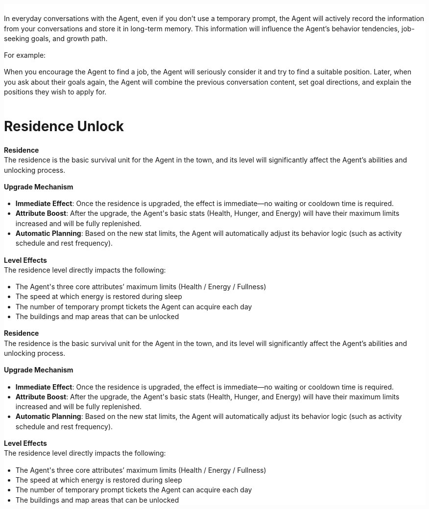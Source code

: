 



\
In everyday conversations with the Agent, even if you don’t use a temporary prompt, the Agent will actively record the information from your conversations and store it in long-term memory. This information will influence the Agent’s behavior tendencies, job-seeking goals, and growth path.

For example:

When you encourage the Agent to find a job, the Agent will seriously consider it and try to find a suitable position. Later, when you ask about their goals again, the Agent will combine the previous conversation content, set goal directions, and explain the positions they wish to apply for.

# Residence Unlock

**Residence**\
The residence is the basic survival unit for the Agent in the town, and its level will significantly affect the Agent’s abilities and unlocking process.

**Upgrade Mechanism**

* **Immediate Effect**: Once the residence is upgraded, the effect is immediate—no waiting or cooldown time is required.
* **Attribute Boost**: After the upgrade, the Agent's basic stats (Health, Hunger, and Energy) will have their maximum limits increased and will be fully replenished.
* **Automatic Planning**: Based on the new stat limits, the Agent will automatically adjust its behavior logic (such as activity schedule and rest frequency).

**Level Effects**\
The residence level directly impacts the following:

* The Agent's three core attributes’ maximum limits (Health / Energy / Fullness)
* The speed at which energy is restored during sleep
* The number of temporary prompt tickets the Agent can acquire each day
* The buildings and map areas that can be unlocked

**Residence**\
The residence is the basic survival unit for the Agent in the town, and its level will significantly affect the Agent’s abilities and unlocking process.

**Upgrade Mechanism**

* **Immediate Effect**: Once the residence is upgraded, the effect is immediate—no waiting or cooldown time is required.
* **Attribute Boost**: After the upgrade, the Agent's basic stats (Health, Hunger, and Energy) will have their maximum limits increased and will be fully replenished.
* **Automatic Planning**: Based on the new stat limits, the Agent will automatically adjust its behavior logic (such as activity schedule and rest frequency).

**Level Effects**\
The residence level directly impacts the following:

* The Agent's three core attributes’ maximum limits (Health / Energy / Fullness)
* The speed at which energy is restored during sleep
* The number of temporary prompt tickets the Agent can acquire each day
* The buildings and map areas that can be unlocked
